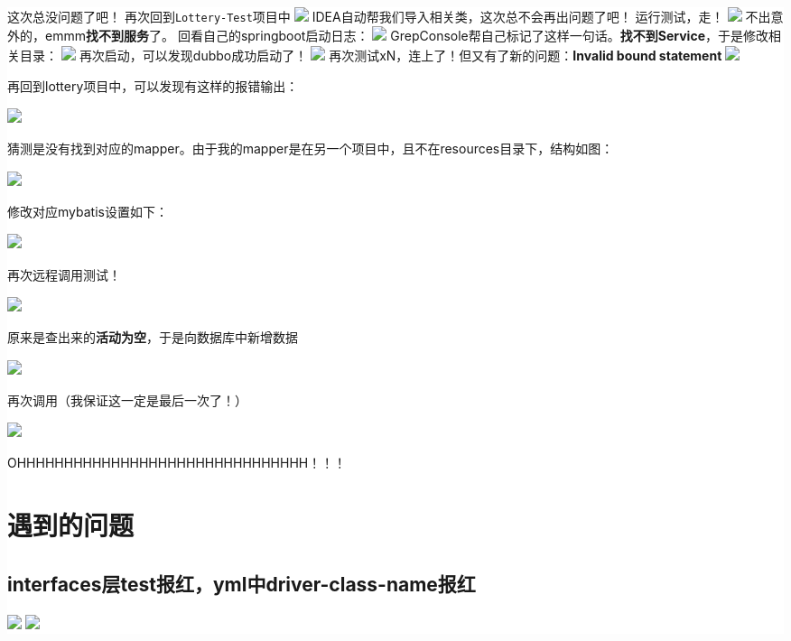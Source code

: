 这次总没问题了吧！
再次回到`Lottery-Test`项目中
![](https://my-first-picture-bed.oss-cn-guangzhou.aliyuncs.com/pic-bed/202203011429079.png)
IDEA自动帮我们导入相关类，这次总不会再出问题了吧！
运行测试，走！
![](https://my-first-picture-bed.oss-cn-guangzhou.aliyuncs.com/pic-bed/202203011437491.png)
不出意外的，emmm**找不到服务**了。
回看自己的springboot启动日志：
![](https://my-first-picture-bed.oss-cn-guangzhou.aliyuncs.com/pic-bed/202203011439032.png)
GrepConsole帮自己标记了这样一句话。**找不到Service**，于是修改相关目录：
![](https://my-first-picture-bed.oss-cn-guangzhou.aliyuncs.com/pic-bed/202203011440188.png)
再次启动，可以发现dubbo成功启动了！
![](https://my-first-picture-bed.oss-cn-guangzhou.aliyuncs.com/pic-bed/202203011441689.png)
再次测试xN，连上了！但又有了新的问题：**Invalid bound statement**
![](https://my-first-picture-bed.oss-cn-guangzhou.aliyuncs.com/pic-bed/202203011442009.png)

再回到lottery项目中，可以发现有这样的报错输出：

![](https://my-first-picture-bed.oss-cn-guangzhou.aliyuncs.com/pic-bed/202203011443655.png)

猜测是没有找到对应的mapper。由于我的mapper是在另一个项目中，且不在resources目录下，结构如图：

![](https://my-first-picture-bed.oss-cn-guangzhou.aliyuncs.com/pic-bed/202203011445724.png)

修改对应mybatis设置如下：

![](https://my-first-picture-bed.oss-cn-guangzhou.aliyuncs.com/pic-bed/202203011514213.png)

再次远程调用测试！

![](https://my-first-picture-bed.oss-cn-guangzhou.aliyuncs.com/pic-bed/202203011515107.png)

原来是查出来的**活动为空**，于是向数据库中新增数据

![](https://my-first-picture-bed.oss-cn-guangzhou.aliyuncs.com/pic-bed/202203011517543.png)

再次调用（我保证这一定是最后一次了！）

![](https://my-first-picture-bed.oss-cn-guangzhou.aliyuncs.com/pic-bed/202203011517564.png)

OHHHHHHHHHHHHHHHHHHHHHHHHHHHHHHH！！！

# 遇到的问题
## interfaces层test报红，yml中driver-class-name报红
![](https://my-first-picture-bed.oss-cn-guangzhou.aliyuncs.com/pic-bed/202203011014324.png)
![](https://my-first-picture-bed.oss-cn-guangzhou.aliyuncs.com/pic-bed/202203011015509.png)
